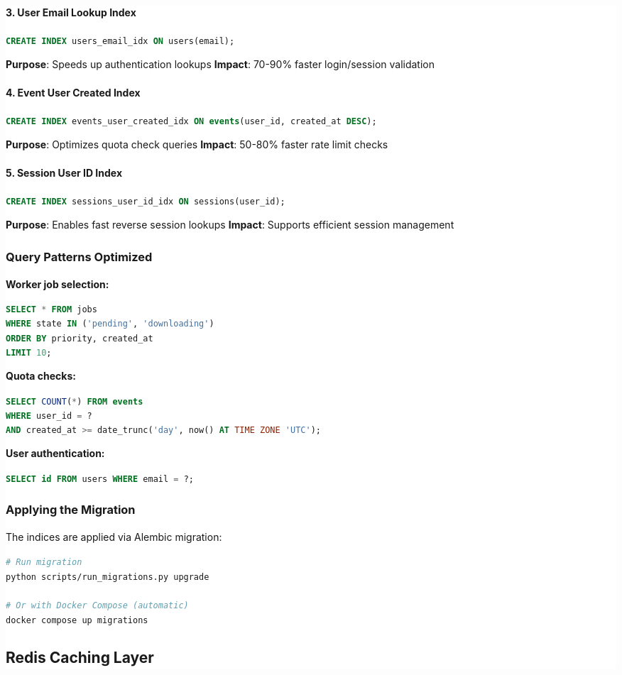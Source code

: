 #### 3. User Email Lookup Index
```sql
CREATE INDEX users_email_idx ON users(email);
```
**Purpose**: Speeds up authentication lookups
**Impact**: 70-90% faster login/session validation

#### 4. Event User Created Index
```sql
CREATE INDEX events_user_created_idx ON events(user_id, created_at DESC);
```
**Purpose**: Optimizes quota check queries
**Impact**: 50-80% faster rate limit checks

#### 5. Session User ID Index
```sql
CREATE INDEX sessions_user_id_idx ON sessions(user_id);
```
**Purpose**: Enables fast reverse session lookups
**Impact**: Supports efficient session management

### Query Patterns Optimized

**Worker job selection:**
```sql
SELECT * FROM jobs 
WHERE state IN ('pending', 'downloading') 
ORDER BY priority, created_at 
LIMIT 10;
```

**Quota checks:**
```sql
SELECT COUNT(*) FROM events
WHERE user_id = ? 
AND created_at >= date_trunc('day', now() AT TIME ZONE 'UTC');
```

**User authentication:**
```sql
SELECT id FROM users WHERE email = ?;
```

### Applying the Migration

The indices are applied via Alembic migration:

```bash
# Run migration
python scripts/run_migrations.py upgrade

# Or with Docker Compose (automatic)
docker compose up migrations
```

## Redis Caching Layer

